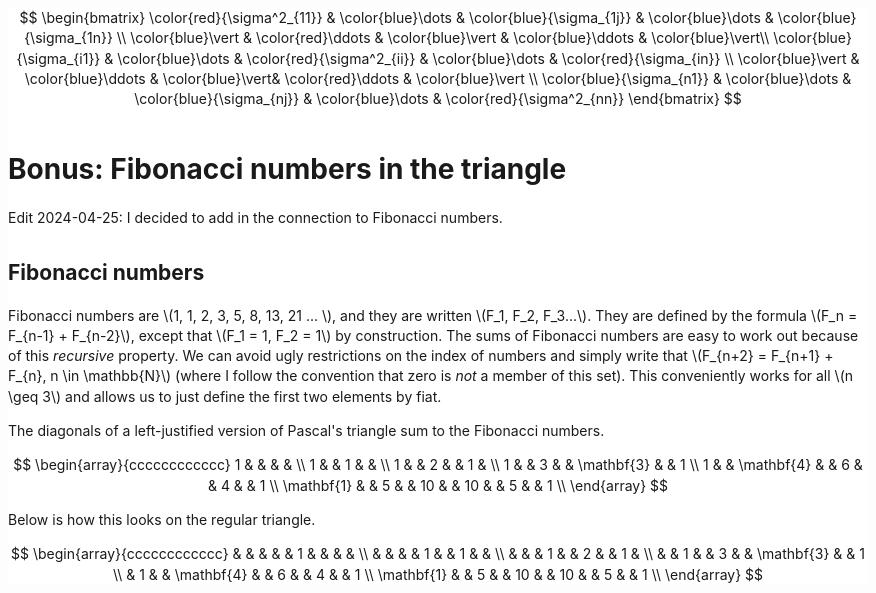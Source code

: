 $$
\begin{bmatrix} 
   \color{red}{\sigma^2_{11}} & \color{blue}\dots & \color{blue}{\sigma_{1j}} 
   & \color{blue}\dots & \color{blue}{\sigma_{1n}} \\
    \color{blue}\vert & \color{red}\ddots 
    & \color{blue}\vert & \color{blue}\ddots & \color{blue}\vert\\
\color{blue}{\sigma_{i1}} & \color{blue}\dots & \color{red}{\sigma^2_{ii}} 
    & \color{blue}\dots & \color{red}{\sigma_{in}} \\
   \color{blue}\vert & \color{blue}\ddots & \color{blue}\vert& \color{red}\ddots 
   & \color{blue}\vert \\
\color{blue}{\sigma_{n1}} & \color{blue}\dots 
    & \color{blue}{\sigma_{nj}} & \color{blue}\dots & \color{red}{\sigma^2_{nn}}
\end{bmatrix}
$$

# Bonus: Fibonacci numbers in the triangle

Edit 2024-04-25: I decided to add in the connection to Fibonacci numbers. 

## Fibonacci numbers

Fibonacci numbers are \\(1, 1, 2, 3, 5, 8, 13, 21 ... \\), and they are written \\(F_1, F_2, F_3...\\). They are defined by the formula \\(F_n = F_{n-1} + F_{n-2}\\), except that \\(F_1 = 1, F_2 = 1\\) by construction. The sums of Fibonacci numbers are easy to work out because of this *recursive* property. We can avoid ugly restrictions on the index of numbers and simply write that \\(F_{n+2} = F_{n+1} + F_{n}, n \in \mathbb{N}\\) (where I follow the convention that zero is *not* a member of this set). This conveniently works for all \\(n \geq 3\\) and allows us to just define the first two elements by fiat. 

The diagonals of a left-justified version of Pascal's triangle sum to the Fibonacci numbers. 

$$
\begin{array}{cccccccccccc}
1 & & & & \\
1 & & 1 & & \\
1 & & 2 & & 1 & \\
1 & & 3 & & \mathbf{3} & & 1 \\
1 & & \mathbf{4} & & 6 & & 4 & & 1 \\
\mathbf{1} & & 5 & & 10 & & 10 & & 5 & & 1 \\
\end{array}
$$

Below is how this looks on the regular triangle. 

$$
\begin{array}{cccccccccccc}
& & & & & 1 & & & & \\
& & & & 1 & & 1 & & \\
& & & 1 & & 2 & & 1 & \\
& & 1 & & 3 & & \mathbf{3} & & 1 \\
& 1 & & \mathbf{4} & & 6 & & 4 & & 1 \\
\mathbf{1} & & 5 & & 10 & & 10 & & 5 & & 1 \\
\end{array}
$$
